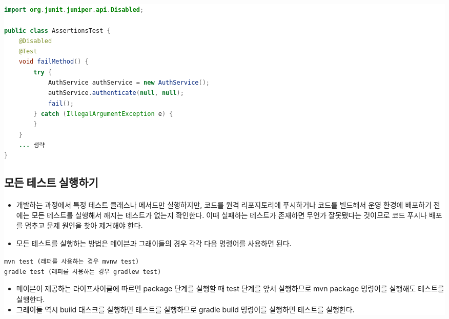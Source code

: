 ```java
import org.junit.juniper.api.Disabled;

public class AssertionsTest {
	@Disabled
	@Test
	void failMethod() {
		try {
			AuthService authService = new AuthService();
			authService.authenticate(null, null);
			fail();
		} catch (IllegalArgumentException e) {
		}
	}
	... 생략
}
```

## 모든 테스트 실행하기
- 개발하는 과정에서 특정 테스트 클래스나 메서드만 실행하지만, 코드를 원격 리포지토리에 푸시하거나 코드를 빌드해서 운영 환경에 배포하기 전에는 모든 테스트를 실행해서 깨지는 테스트가 없는지 확인한다. 이때 실패하는 테스트가 존재하면 무언가 잘못됐다는 것이므로 코드 푸시나 배포를 멈추고 문제 원인을 찾아 제거해야 한다.

- 모든 테스트를 실행하는 방법은 메이븐과 그래이들의 경우 각각 다음 명령어를 사용하면 된다.

```
mvn test (래퍼를 사용하는 경우 mvnw test)
gradle test (래퍼를 사용하는 경우 gradlew test)
```

- 메이븐이 제공하는 라이프사이클에 따르면 package 단계를 실행할 때 test 단계를 앞서 실행하므로 mvn package 명령어를 실행해도 테스트를 실행한다. 
- 그레이들 역시 build 태스크를 실행하면 테스트를 실행하므로 gradle build 명령어를 실행하면 테스트를 실행한다.